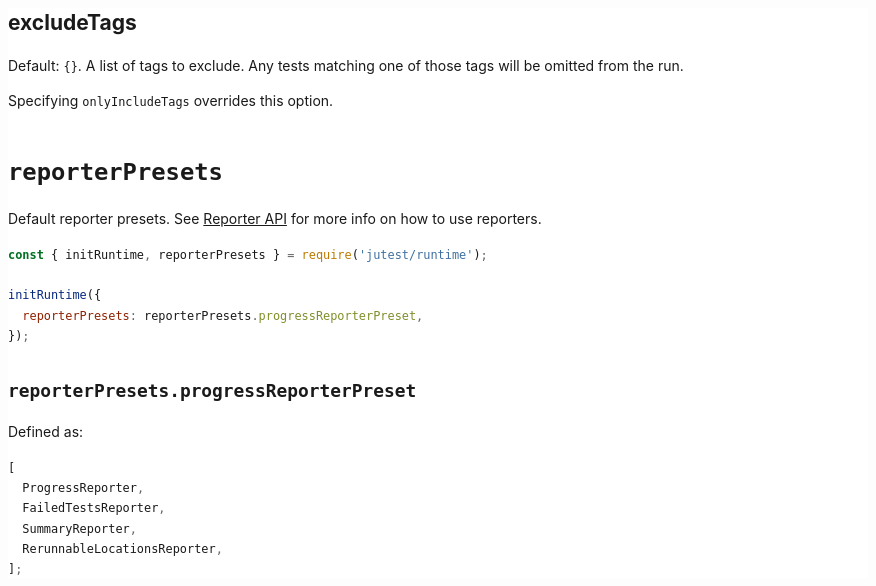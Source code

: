 ## excludeTags

Default: `{}`. A list of tags to exclude. Any tests matching one of those tags will be omitted from the run.

Specifying `onlyIncludeTags` overrides this option.

# `reporterPresets`

Default reporter presets. See [Reporter API](https://github.com/alexeyds/jutest/blob/master/docs/reporters-api.md) for more info on how to use reporters.

```js
const { initRuntime, reporterPresets } = require('jutest/runtime');

initRuntime({
  reporterPresets: reporterPresets.progressReporterPreset,
});
```


## `reporterPresets.progressReporterPreset`

Defined as:

```js
[
  ProgressReporter,
  FailedTestsReporter,
  SummaryReporter,
  RerunnableLocationsReporter,
];

```
